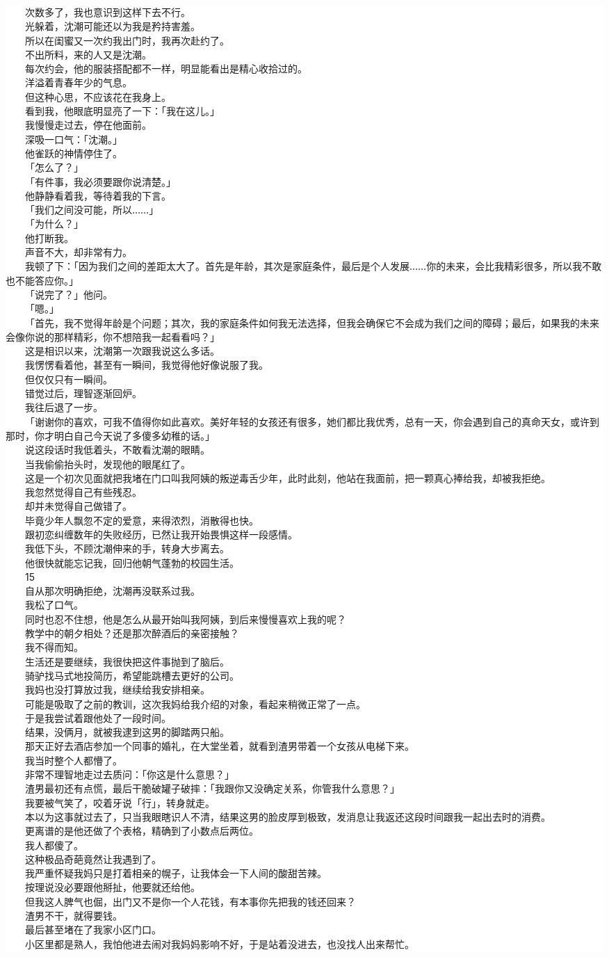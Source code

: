 &emsp;&emsp;次数多了，我也意识到这样下去不行。  
&emsp;&emsp;光躲着，沈潮可能还以为我是矜持害羞。  
&emsp;&emsp;所以在闺蜜又一次约我出门时，我再次赴约了。  
&emsp;&emsp;不出所料，来的人又是沈潮。  
&emsp;&emsp;每次约会，他的服装搭配都不一样，明显能看出是精心收拾过的。  
&emsp;&emsp;洋溢着青春年少的气息。  
&emsp;&emsp;但这种心思，不应该花在我身上。  
&emsp;&emsp;看到我，他眼底明显亮了一下：「我在这儿。」  
&emsp;&emsp;我慢慢走过去，停在他面前。  
&emsp;&emsp;深吸一口气：「沈潮。」  
&emsp;&emsp;他雀跃的神情停住了。  
&emsp;&emsp;「怎么了？」  
&emsp;&emsp;「有件事，我必须要跟你说清楚。」  
&emsp;&emsp;他静静看着我，等待着我的下言。  
&emsp;&emsp;「我们之间没可能，所以……」  
&emsp;&emsp;「为什么？」  
&emsp;&emsp;他打断我。  
&emsp;&emsp;声音不大，却非常有力。  
&emsp;&emsp;我顿了下：「因为我们之间的差距太大了。首先是年龄，其次是家庭条件，最后是个人发展……你的未来，会比我精彩很多，所以我不敢也不能答应你。」  
&emsp;&emsp;「说完了？」他问。  
&emsp;&emsp;「嗯。」  
&emsp;&emsp;「首先，我不觉得年龄是个问题；其次，我的家庭条件如何我无法选择，但我会确保它不会成为我们之间的障碍；最后，如果我的未来会像你说的那样精彩，你不想陪我一起看看吗？」  
&emsp;&emsp;这是相识以来，沈潮第一次跟我说这么多话。  
&emsp;&emsp;我愣愣看着他，甚至有一瞬间，我觉得他好像说服了我。  
&emsp;&emsp;但仅仅只有一瞬间。  
&emsp;&emsp;错觉过后，理智逐渐回炉。  
&emsp;&emsp;我往后退了一步。  
&emsp;&emsp;「谢谢你的喜欢，可我不值得你如此喜欢。美好年轻的女孩还有很多，她们都比我优秀，总有一天，你会遇到自己的真命天女，或许到那时，你才明白自己今天说了多傻多幼稚的话。」  
&emsp;&emsp;说这段话时我低着头，不敢看沈潮的眼睛。  
&emsp;&emsp;当我偷偷抬头时，发现他的眼尾红了。  
&emsp;&emsp;这是一个初次见面就把我堵在门口叫我阿姨的叛逆毒舌少年，此时此刻，他站在我面前，把一颗真心捧给我，却被我拒绝。  
&emsp;&emsp;我忽然觉得自己有些残忍。  
&emsp;&emsp;却并未觉得自己做错了。  
&emsp;&emsp;毕竟少年人飘忽不定的爱意，来得浓烈，消散得也快。  
&emsp;&emsp;跟初恋纠缠数年的失败经历，已然让我开始畏惧这样一段感情。  
&emsp;&emsp;我低下头，不顾沈潮伸来的手，转身大步离去。  
&emsp;&emsp;他很快就能忘记我，回归他朝气蓬勃的校园生活。  
&emsp;&emsp;15  
&emsp;&emsp;自从那次明确拒绝，沈潮再没联系过我。  
&emsp;&emsp;我松了口气。  
&emsp;&emsp;同时也忍不住想，他是怎么从最开始叫我阿姨，到后来慢慢喜欢上我的呢？  
&emsp;&emsp;教学中的朝夕相处？还是那次醉酒后的亲密接触？  
&emsp;&emsp;我不得而知。  
&emsp;&emsp;生活还是要继续，我很快把这件事抛到了脑后。  
&emsp;&emsp;骑驴找马式地投简历，希望能跳槽去更好的公司。  
&emsp;&emsp;我妈也没打算放过我，继续给我安排相亲。  
&emsp;&emsp;可能是吸取了之前的教训，这次我妈给我介绍的对象，看起来稍微正常了一点。  
&emsp;&emsp;于是我尝试着跟他处了一段时间。  
&emsp;&emsp;结果，没俩月，就被我逮到这男的脚踏两只船。  
&emsp;&emsp;那天正好去酒店参加一个同事的婚礼，在大堂坐着，就看到渣男带着一个女孩从电梯下来。  
&emsp;&emsp;我当时整个人都懵了。  
&emsp;&emsp;非常不理智地走过去质问：「你这是什么意思？」  
&emsp;&emsp;渣男最初还有点慌，最后干脆破罐子破摔：「我跟你又没确定关系，你管我什么意思？」  
&emsp;&emsp;我要被气笑了，咬着牙说「行」，转身就走。  
&emsp;&emsp;本以为这事就过去了，只当我眼瞎识人不清，结果这男的脸皮厚到极致，发消息让我返还这段时间跟我一起出去时的消费。  
&emsp;&emsp;更离谱的是他还做了个表格，精确到了小数点后两位。  
&emsp;&emsp;我人都傻了。  
&emsp;&emsp;这种极品奇葩竟然让我遇到了。  
&emsp;&emsp;我严重怀疑我妈只是打着相亲的幌子，让我体会一下人间的酸甜苦辣。  
&emsp;&emsp;按理说没必要跟他掰扯，他要就还给他。  
&emsp;&emsp;但我这人脾气也倔，出门又不是你一个人花钱，有本事你先把我的钱还回来？  
&emsp;&emsp;渣男不干，就得要钱。  
&emsp;&emsp;最后甚至堵在了我家小区门口。  
&emsp;&emsp;小区里都是熟人，我怕他进去闹对我妈妈影响不好，于是站着没进去，也没找人出来帮忙。  